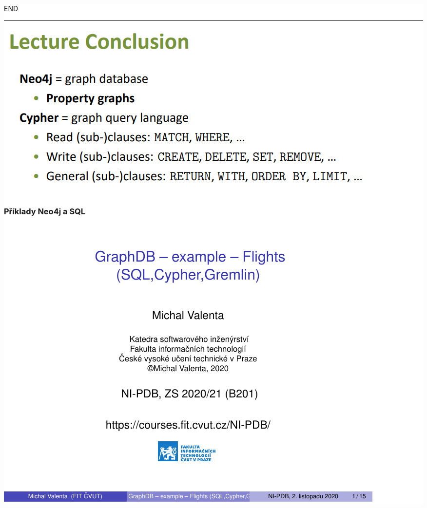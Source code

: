 


END

---

![](../../../Assets/Pasted%20image%2020241104172443.png)

### Příklady Neo4j a SQL

![examples-neo4j](../../../Assets/examples-neo4j.pdf)
